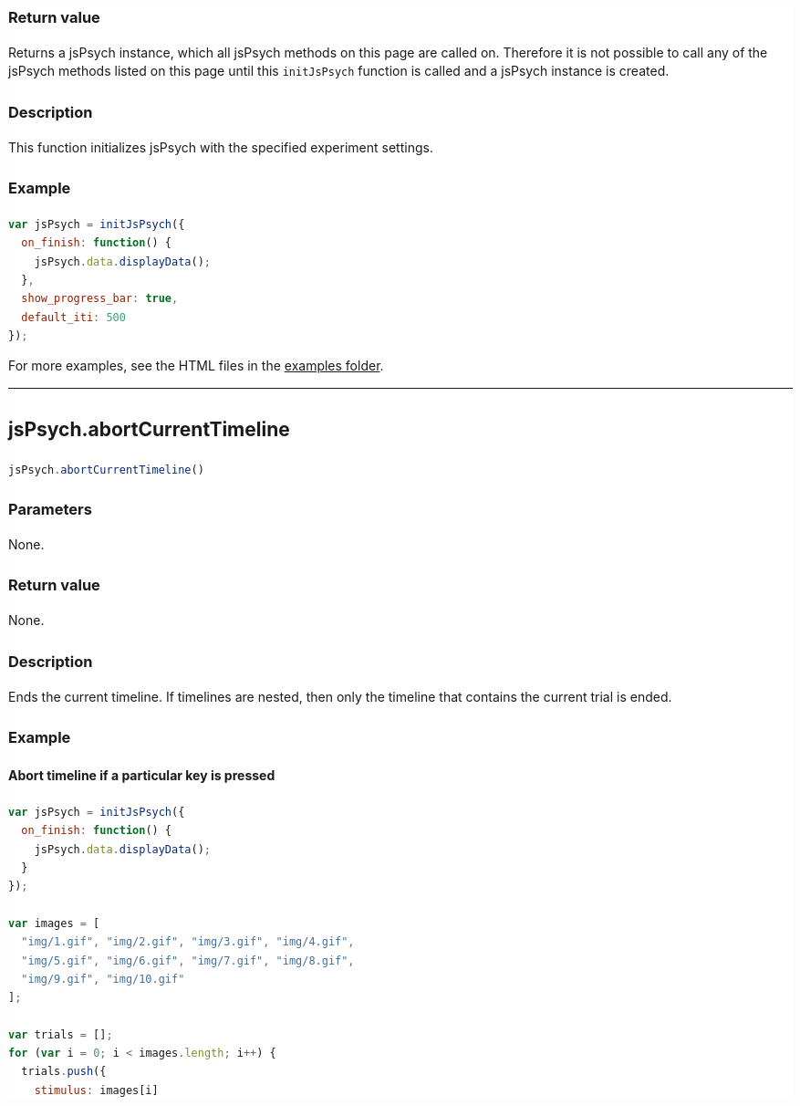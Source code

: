 ### Return value

Returns a jsPsych instance, which all jsPsych methods on this page are called on. Therefore it is not possible to call any of the jsPsych methods listed on this page until this `initJsPsych` function is called and a jsPsych instance is created.

### Description

This function initializes jsPsych with the specified experiment settings.

### Example

```javascript
var jsPsych = initJsPsych({
  on_finish: function() {
    jsPsych.data.displayData();
  }, 
  show_progress_bar: true,
  default_iti: 500
});
```

For more examples, see the HTML files in the [examples folder](https://github.com/jspsych/jsPsych/tree/main/examples).

---
## jsPsych.abortCurrentTimeline

```javascript
jsPsych.abortCurrentTimeline()
```

### Parameters

None.

### Return value

None.

### Description

Ends the current timeline. If timelines are nested, then only the timeline that contains the current trial is ended.

### Example

#### Abort timeline if a particular key is pressed

```javascript
var jsPsych = initJsPsych({
  on_finish: function() {
    jsPsych.data.displayData();
  }
});

var images = [
  "img/1.gif", "img/2.gif", "img/3.gif", "img/4.gif",
  "img/5.gif", "img/6.gif", "img/7.gif", "img/8.gif",
  "img/9.gif", "img/10.gif"
];

var trials = [];
for (var i = 0; i < images.length; i++) {
  trials.push({
    stimulus: images[i]
```